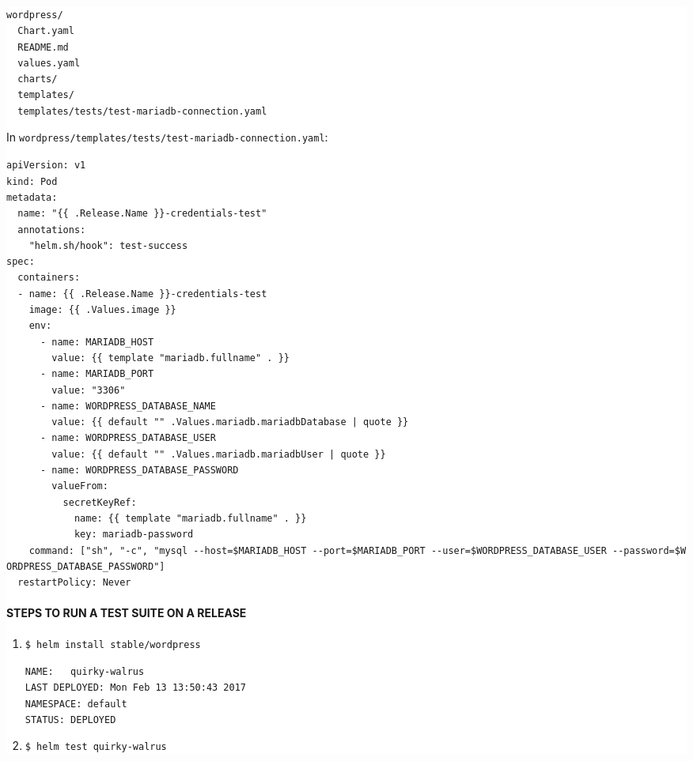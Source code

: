 ```shell
wordpress/
  Chart.yaml
  README.md
  values.yaml
  charts/
  templates/
  templates/tests/test-mariadb-connection.yaml
```

In `wordpress/templates/tests/test-mariadb-connection.yaml`:

```shell
apiVersion: v1
kind: Pod
metadata:
  name: "{{ .Release.Name }}-credentials-test"
  annotations:
    "helm.sh/hook": test-success
spec:
  containers:
  - name: {{ .Release.Name }}-credentials-test
    image: {{ .Values.image }}
    env:
      - name: MARIADB_HOST
        value: {{ template "mariadb.fullname" . }}
      - name: MARIADB_PORT
        value: "3306"
      - name: WORDPRESS_DATABASE_NAME
        value: {{ default "" .Values.mariadb.mariadbDatabase | quote }}
      - name: WORDPRESS_DATABASE_USER
        value: {{ default "" .Values.mariadb.mariadbUser | quote }}
      - name: WORDPRESS_DATABASE_PASSWORD
        valueFrom:
          secretKeyRef:
            name: {{ template "mariadb.fullname" . }}
            key: mariadb-password
    command: ["sh", "-c", "mysql --host=$MARIADB_HOST --port=$MARIADB_PORT --user=$WORDPRESS_DATABASE_USER --password=$WORDPRESS_DATABASE_PASSWORD"]
  restartPolicy: Never
```

#### STEPS TO RUN A TEST SUITE ON A RELEASE

1. `$ helm install stable/wordpress`

    ```shell
    NAME:   quirky-walrus
    LAST DEPLOYED: Mon Feb 13 13:50:43 2017
    NAMESPACE: default
    STATUS: DEPLOYED
    ```

2. `$ helm test quirky-walrus`
